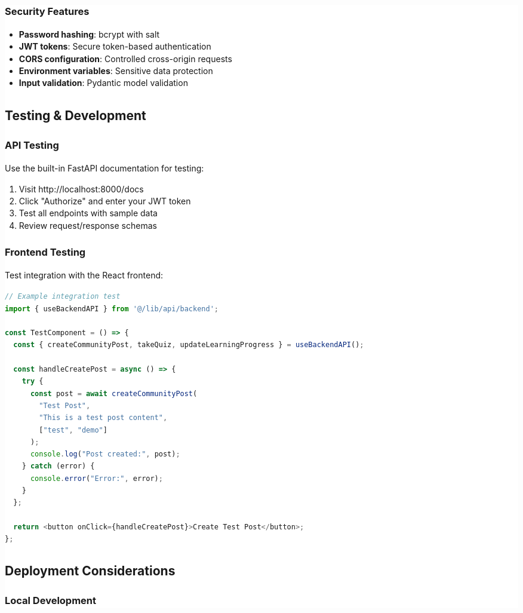 ### Security Features

- **Password hashing**: bcrypt with salt
- **JWT tokens**: Secure token-based authentication
- **CORS configuration**: Controlled cross-origin requests
- **Environment variables**: Sensitive data protection
- **Input validation**: Pydantic model validation

## Testing & Development

### API Testing

Use the built-in FastAPI documentation for testing:

1. Visit http://localhost:8000/docs
2. Click "Authorize" and enter your JWT token
3. Test all endpoints with sample data
4. Review request/response schemas

### Frontend Testing

Test integration with the React frontend:

```typescript
// Example integration test
import { useBackendAPI } from '@/lib/api/backend';

const TestComponent = () => {
  const { createCommunityPost, takeQuiz, updateLearningProgress } = useBackendAPI();
  
  const handleCreatePost = async () => {
    try {
      const post = await createCommunityPost(
        "Test Post",
        "This is a test post content",
        ["test", "demo"]
      );
      console.log("Post created:", post);
    } catch (error) {
      console.error("Error:", error);
    }
  };
  
  return <button onClick={handleCreatePost}>Create Test Post</button>;
};
```

## Deployment Considerations

### Local Development
